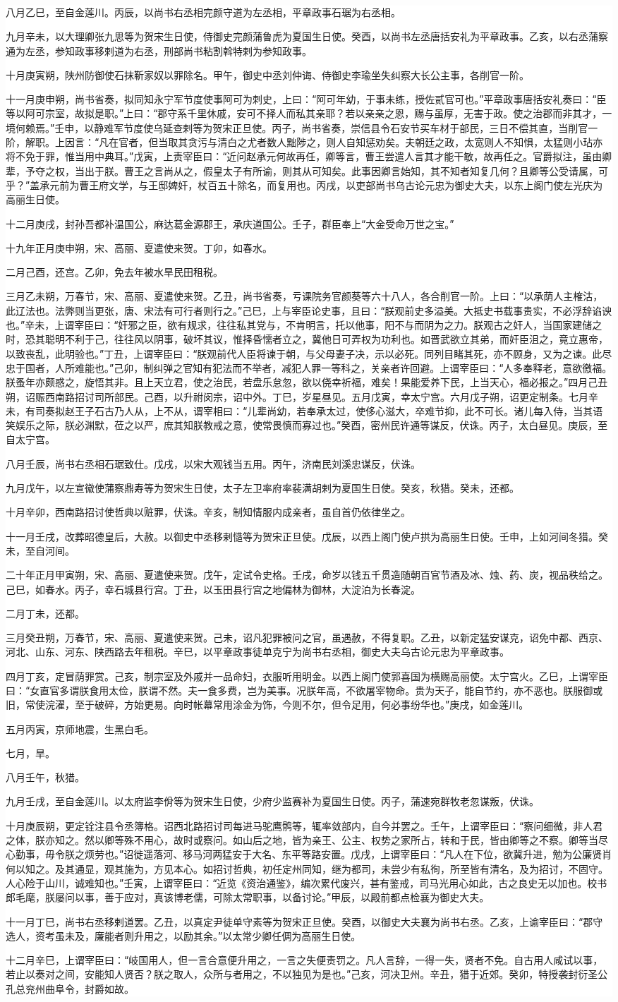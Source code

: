 八月乙巳，至自金莲川。丙辰，以尚书右丞相完颜守道为左丞相，平章政事石琚为右丞相。

九月辛未，以大理卿张九思等为贺宋生日使，侍御史完颜蒲鲁虎为夏国生日使。癸酉，以尚书左丞唐括安礼为平章政事。乙亥，以右丞蒲察通为左丞，参知政事移剌道为右丞，刑部尚书粘割斡特剌为参知政事。

十月庚寅朔，陕州防御使石抹靳家奴以罪除名。甲午，御史中丞刘仲诲、侍御史李瑜坐失纠察大长公主事，各削官一阶。

十一月庚申朔，尚书省奏，拟同知永宁军节度使事阿可为刺史，上曰：“阿可年幼，于事未练，授佐贰官可也。”平章政事唐括安礼奏曰：“臣等以阿可宗室，故拟是职。”上曰：“郡守系千里休戚，安可不择人而私其亲耶？若以亲亲之恩，赐与虽厚，无害于政。使之治郡而非其才，一境何赖焉。”壬申，以静难军节度使乌延查剌等为贺宋正旦使。丙子，尚书省奏，崇信县令石安节买车材于部民，三日不偿其直，当削官一阶，解职。上因言：“凡在官者，但当取其贪污与清白之尤者数人黜陟之，则人自知惩劝矣。夫朝廷之政，太宽则人不知惧，太猛则小玷亦将不免于罪，惟当用中典耳。”戊寅，上责宰臣曰：“近问赵承元何故再任，卿等言，曹王尝遣人言其才能干敏，故再任之。官爵拟注，虽由卿辈，予夺之权，当出于朕。曹王之言尚从之，假皇太子有所谕，则其从可知矣。此事因卿言始知，其不知者知复几何？且卿等公受请属，可乎？”盖承元前为曹王府文学，与王邸婢奸，杖百五十除名，而复用也。丙戌，以吏部尚书乌古论元忠为御史大夫，以东上阁门使左光庆为高丽生日使。

十二月庚戌，封孙吾都补温国公，麻达葛金源郡王，承庆道国公。壬子，群臣奉上“大金受命万世之宝。”

十九年正月庚申朔，宋、高丽、夏遣使来贺。丁卯，如春水。

二月己酉，还宫。乙卯，免去年被水旱民田租税。

三月乙未朔，万春节，宋、高丽、夏遣使来贺。乙丑，尚书省奏，亏课院务官颜葵等六十八人，各合削官一阶。上曰：“以承荫人主榷沽，此辽法也。法弊则当更张，唐、宋法有可行者则行之。”己巳，上与宰臣论史事，且曰：“朕观前史多溢美。大抵史书载事贵实，不必浮辞谄谀也。”辛未，上谓宰臣曰：“奸邪之臣，欲有规求，往往私其党与，不肯明言，托以他事，阳不与而阴为之力。朕观古之奸人，当国家建储之时，恐其聪明不利于己，往往风以阴事，破坏其议，惟择昏懦者立之，冀他日可弄权为功利也。如晋武欲立其弟，而奸臣沮之，竟立惠帝，以致丧乱，此明验也。”丁丑，上谓宰臣曰：“朕观前代人臣将谏于朝，与父母妻子决，示以必死。同列目睹其死，亦不顾身，又为之谏。此尽忠于国者，人所难能也。”己卯，制纠弹之官知有犯法而不举者，减犯人罪一等科之，关亲者许回避。上谓宰臣曰：“人多奉释老，意欲徼福。朕蚤年亦颇惑之，旋悟其非。且上天立君，使之治民，若盘乐怠忽，欲以侥幸祈福，难矣！果能爱养下民，上当天心，福必报之。”四月己丑朔，诏赈西南路招讨司所部民。己酉，以升祔闵宗，诏中外。丁巳，岁星昼见。五月戊寅，幸太宁宫。六月戊子朔，诏更定制条。七月辛未，有司奏拟赵王子石古乃人从，上不从，谓宰相曰：“儿辈尚幼，若奉承太过，使侈心滋大，卒难节抑，此不可长。诸儿每入侍，当其语笑娱乐之际，朕必渊默，莅之以严，庶其知朕教戒之意，使常畏慎而寡过也。”癸酉，密州民许通等谋反，伏诛。丙子，太白昼见。庚辰，至自太宁宫。

八月壬辰，尚书右丞相石琚致仕。戊戌，以宋大观钱当五用。丙午，济南民刘溪忠谋反，伏诛。

九月戊午，以左宣徽使蒲察鼎寿等为贺宋生日使，太子左卫率府率裴满胡剌为夏国生日使。癸亥，秋猎。癸未，还都。

十月辛卯，西南路招讨使哲典以赃罪，伏诛。辛亥，制知情服内成亲者，虽自首仍依律坐之。

十一月壬戌，改葬昭德皇后，大赦。以御史中丞移剌慥等为贺宋正旦使。戊辰，以西上阁门使卢拱为高丽生日使。壬申，上如河间冬猎。癸未，至自河间。

二十年正月甲寅朔，宋、高丽、夏遣使来贺。戊午，定试令史格。壬戌，命岁以钱五千贯造随朝百官节酒及冰、烛、药、炭，视品秩给之。己巳，如春水。丙子，幸石城县行宫。丁丑，以玉田县行宫之地偏林为御林，大淀泊为长春淀。

二月丁未，还都。

三月癸丑朔，万春节，宋、高丽、夏遣使来贺。己未，诏凡犯罪被问之官，虽遇赦，不得复职。乙丑，以新定猛安谋克，诏免中都、西京、河北、山东、河东、陕西路去年租税。辛巳，以平章政事徒单克宁为尚书右丞相，御史大夫乌古论元忠为平章政事。

四月丁亥，定冒荫罪赏。己亥，制宗室及外戚并一品命妇，衣服听用明金。以西上阁门使郭喜国为横赐高丽使。太宁宫火。乙巳，上谓宰臣曰：“女直官多谓朕食用太俭，朕谓不然。夫一食多费，岂为美事。况朕年高，不欲屠宰物命。贵为天子，能自节约，亦不恶也。朕服御或旧，常使浣濯，至于破碎，方始更易。向时帐幕常用涂金为饰，今则不尔，但令足用，何必事纷华也。”庚戌，如金莲川。

五月丙寅，京师地震，生黑白毛。

七月，旱。

八月壬午，秋猎。

九月壬戌，至自金莲川。以太府监李佾等为贺宋生日使，少府少监赛补为夏国生日使。丙子，蒲速宛群牧老忽谋叛，伏诛。

十月庚辰朔，更定铨注县令丞簿格。诏西北路招讨司每进马驼鹰鹘等，辄率敛部内，自今并罢之。壬午，上谓宰臣曰：“察问细微，非人君之体，朕亦知之。然以卿等殊不用心，故时或察问。如山后之地，皆为亲王、公主、权势之家所占，转和于民，皆由卿等之不察。卿等当尽心勤事，毋令朕之烦劳也。”诏徙遥落河、移马河两猛安于大名、东平等路安置。戊戌，上谓宰臣曰：“凡人在下位，欲冀升进，勉为公廉贤肖何以知之。及其通显，观其施为，方见本心。如招讨哲典，初任定州同知，继为都司，未尝少有私徇，所至皆有清名，及为招讨，不固守。人心险于山川，诚难知也。”壬寅，上谓宰臣曰：“近览《资治通鉴》，编次累代废兴，甚有鉴戒，司马光用心如此，古之良史无以加也。校书郎毛麾，朕屡问以事，善于应对，真该博老儒，可除太常职事，以备讨论。”甲辰，以殿前都点检襄为御史大夫。

十一月丁巳，尚书右丞移剌道罢。乙丑，以真定尹徒单守素等为贺宋正旦使。癸酉，以御史大夫襄为尚书右丞。乙亥，上谕宰臣曰：“郡守选人，资考虽未及，廉能者则升用之，以励其余。”以太常少卿任倜为高丽生日使。

十二月辛巳，上谓宰臣曰：“岐国用人，但一言合意便升用之，一言之失便责罚之。凡人言辞，一得一失，贤者不免。自古用人咸试以事，若止以奏对之间，安能知人贤否？朕之取人，众所与者用之，不以独见为是也。”己亥，河决卫州。辛丑，猎于近郊。癸卯，特授袭封衍圣公孔总兖州曲阜令，封爵如故。

